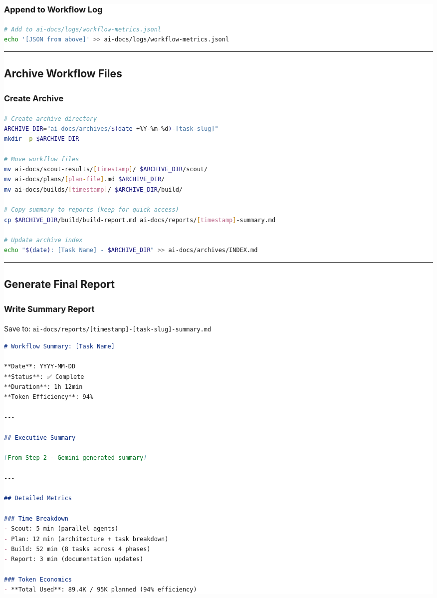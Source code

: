 ### Append to Workflow Log

```bash
# Add to ai-docs/logs/workflow-metrics.jsonl
echo '[JSON from above]' >> ai-docs/logs/workflow-metrics.jsonl
```

---

## Archive Workflow Files

### Create Archive

```bash
# Create archive directory
ARCHIVE_DIR="ai-docs/archives/$(date +%Y-%m-%d)-[task-slug]"
mkdir -p $ARCHIVE_DIR

# Move workflow files
mv ai-docs/scout-results/[timestamp]/ $ARCHIVE_DIR/scout/
mv ai-docs/plans/[plan-file].md $ARCHIVE_DIR/
mv ai-docs/builds/[timestamp]/ $ARCHIVE_DIR/build/

# Copy summary to reports (keep for quick access)
cp $ARCHIVE_DIR/build/build-report.md ai-docs/reports/[timestamp]-summary.md

# Update archive index
echo "$(date): [Task Name] - $ARCHIVE_DIR" >> ai-docs/archives/INDEX.md
```

---

## Generate Final Report

### Write Summary Report

Save to: `ai-docs/reports/[timestamp]-[task-slug]-summary.md`

```markdown
# Workflow Summary: [Task Name]

**Date**: YYYY-MM-DD
**Status**: ✅ Complete
**Duration**: 1h 12min
**Token Efficiency**: 94%

---

## Executive Summary

[From Step 2 - Gemini generated summary]

---

## Detailed Metrics

### Time Breakdown
- Scout: 5 min (parallel agents)
- Plan: 12 min (architecture + task breakdown)
- Build: 52 min (8 tasks across 4 phases)
- Report: 3 min (documentation updates)

### Token Economics
- **Total Used**: 89.4K / 95K planned (94% efficiency)
```